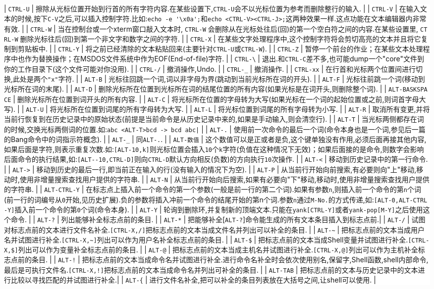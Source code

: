 | `CTRL-U` | 擦除从光标位置开始到行首的所有字符内容.在某些设置下,`CTRL-U`会不以光标位置为参考而删除整行的输入.    |
| `CTRL-V` | 在输入文本的时候,按下`C-V`之后,可以插入控制字符.比如:`echo -e '\x0a';`和`echo <CTRL-V><CTRL-J>;`这两种效果一样.这点功能在文本编辑器内非常有效. |
| `CTRL-W` | 当在控制台或一个xterm窗口敲入文本时, `CTRL-W` 会删除从在光标处往后(回)的第一个空白符之间的内容.在某些设置里, `CTRL-W` 删除光标往后(回)到第一个非文字和数字之间的字符.     |
| `CTRL-X` | 在某些文字处理程序中,这个控制字符将会剪切高亮的文本并且将它复制到剪贴板中.       |
| `CTRL-Y` | 将之前已经清除的文本粘贴回来(主要针对`CTRL-U`或`CTRL-W`).   |
| `CTRL-Z` | 暂停一个前台的作业；在某些文本处理程序中也作为替换操作；在MSDOS文件系统中作为EOF(End-of-file)字符.    |
| `CTRL-\` | 退出.和`CTRL-C`差不多,也可能dump一个"core"文件到你的工作目录下(这个文件可能对你没用).  |
| `CTRL-/` | 撤消操作,Undo.  |
| `CTRL-_` | 撤消操作.        |
| `CTRL-xx`       | 在行首和光标两个位置间进行切换,此处是两个`"x"`字符.      |
| `ALT-B`  | 光标往回跳一个词,词以非字母为界(跳动到当前光标所在词的开头). |
| `ALT-F`  | 光标往前跳一个词(移动到光标所在词的末尾).   |
| `ALT-D`  | 删除光标所在位置到光标所在词的结尾位置的所有内容(如果光标是在词开头,则删除整个词).      |
| `ALT-BASKSPACE` | 删除光标所在位置到词开头的所有内容.         |
| `ALT-C`  | 将光标所在位置的字母转为大写(如果光标在一个词的起始位置或之前,则词首字母大写).   |
| `ALT-U`  | 将光标所在位置到词尾的所有字母转为大写.     |
| `ALT-L`  | 将光标位置到词尾的所有字母转为小写.         |
| `ALT-R`  | 取消所有变更,并将当前行恢复到在历史记录中的原始状态(前提是当前命令是从历史记录中来的,如果是手动输入,则会清空行).        |
| `ALT-T`  | 当光标两侧都存在词的时候,交换光标两侧词的位置.如:`abc <ALT-T>bcd -> bcd abc|`   |
| `ALT-.`  | 使用前一次命令的最后一个词(命令本身也是一个词,参见后一篇的Bang命令中的词指示符概念).    |
| `ALT-_`  | 同`ALT-.`.       |
| `ALT-数值`      | 这个数值可以是正或者是负,这个键单独没有作用,必须后面再接其他内容,如果后面是字符,则表示重复次数.如:`[ALT-10,k]`则光标位置会插入`10`个`k`字符(负值在这种情况下无效)；如果后面接的是命令,则数字会影响后面命令的执行结果,如:`[ALT--10,CTRL-D]`则向`CTRL-D`默认方向相反(负数)的方向执行`10`次操作. |
| `ALT-<`  | 移动到历史记录中的第一行命令.        |
| `ALT->`  | 移动到历史的最后一行,即当前正在输入的行(没有输入的情况下为空).      |
| `ALT-P`  | 从当前行开始向前搜索,有必要则向"上"移动,移动时,使用非增量搜索查找用户提供的字符串.    |
| `ALT-N`  | 从当前行开始向后搜索,如果有必要向"下"移动,移动时,使用非增量搜索查找用户提供的字符串.  |
| `ALT-CTRL-Y`    | 在标志点上插入前一个命令的第一个参数(一般是前一行的第二个词).如果有参数`n`,则插入前一个命令的第`n`个词(前一行的词编号从`0`开始,见历史扩展).负的参数将插入冲前一个命令的结尾开始的第n个词.参数`n`通过`M-No.`的方式传递,如:`[ALT-0,ALT-CTRL-Y]`插入前一个命令的第`0`个词(命令本身).        |
| `ALT-Y`  | 轮询到删除环,并复制新的顶端文本.只能在`yank[CTRL-Y]`或者`yank-pop[M-Y]`之后使用这个命令.      |
| `ALT-?`  | 列出能够补全标志点前的条目.          |
| `ALT-*`  | 把能够补全[`ALT-?`]命令能生成的所有文本条目插入到标志点前.|
| `ALT-/`  | 试图对标志点前的文本进行文件名补全.`[CTRL-X,/]`把标志点前的文本当成文件名并列出可以补全的条目. |
| `ALT-~`  | 把标志点前的文本当成用户名并试图进行补全.`[CTRL-X,~]`列出可以作为用户名补全标志点前的条目.     |
| `ALT-$`  | 把标志点前的文本当成Shell变量并试图进行补全.`[CTRL-X,$]`列出可以作为变量补全标志点前的条目.    |
| `ALT-@`  | 把标志点前的文本当成主机名并试图进行补全.`[CTRL-X,@]`列出可以作为主机补全标志点前的条目.       |
| `ALT-!`  | 把标志点前的文本当成命令名并试图进行补全.进行命令名补全时会依次使用别名,保留字,Shell函数,shell内部命令,最后是可执行文件名.`[CTRL-X,!]`把标志点前的文本当成命令名并列出可补全的条目.          |
| `ALT-TAB`       | 把标志点前的文本与历史记录中的文本进行比较以寻找匹配的并试图进行补全.|
| `ALT-{`  | 进行文件名补全,把可以补全的条目列表放在大括号之间,让shell可以使用. |
